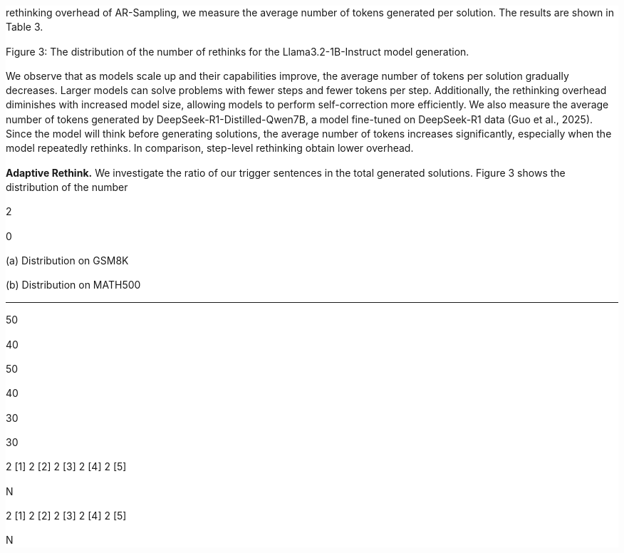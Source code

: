 rethinking overhead of AR-Sampling, we measure
the average number of tokens generated per solution. The results are shown in Table 3.


Figure 3: The distribution of the number of rethinks for
the Llama3.2-1B-Instruct model generation.

We observe that as models scale up and their
capabilities improve, the average number of tokens
per solution gradually decreases. Larger models
can solve problems with fewer steps and fewer
tokens per step. Additionally, the rethinking overhead diminishes with increased model size, allowing models to perform self-correction more efficiently. We also measure the average number of
tokens generated by DeepSeek-R1-Distilled-Qwen7B, a model fine-tuned on DeepSeek-R1 data (Guo
et al., 2025). Since the model will think before
generating solutions, the average number of tokens
increases significantly, especially when the model
repeatedly rethinks. In comparison, step-level rethinking obtain lower overhead.

**Adaptive Rethink.** We investigate the ratio of
our trigger sentences in the total generated solutions. Figure 3 shows the distribution of the number


2




0

(a) Distribution on GSM8K


(b) Distribution on MATH500


-----

50

40


50

40


30


30


2 [1] 2 [2] 2 [3] 2 [4] 2 [5]

N


2 [1] 2 [2] 2 [3] 2 [4] 2 [5]

N

